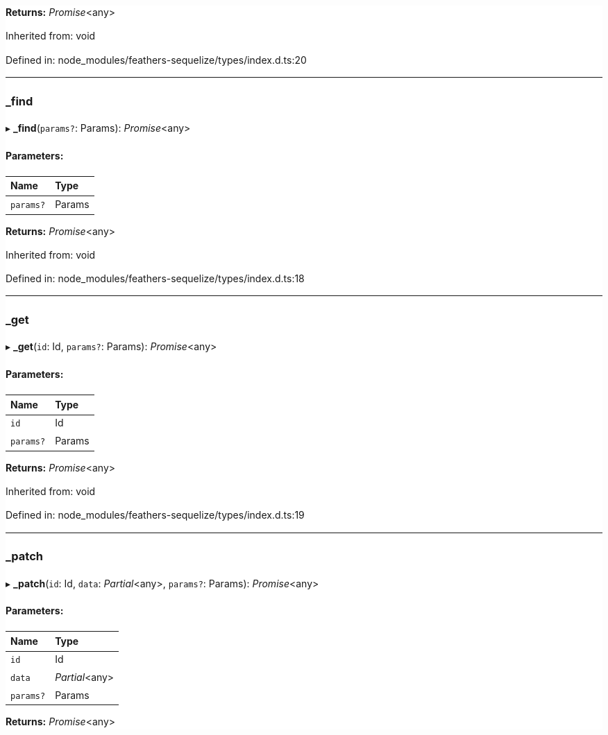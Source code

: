 **Returns:** *Promise*<any\>

Inherited from: void

Defined in: node_modules/feathers-sequelize/types/index.d.ts:20

___

### \_find

▸ **_find**(`params?`: Params): *Promise*<any\>

#### Parameters:

Name | Type |
:------ | :------ |
`params?` | Params |

**Returns:** *Promise*<any\>

Inherited from: void

Defined in: node_modules/feathers-sequelize/types/index.d.ts:18

___

### \_get

▸ **_get**(`id`: Id, `params?`: Params): *Promise*<any\>

#### Parameters:

Name | Type |
:------ | :------ |
`id` | Id |
`params?` | Params |

**Returns:** *Promise*<any\>

Inherited from: void

Defined in: node_modules/feathers-sequelize/types/index.d.ts:19

___

### \_patch

▸ **_patch**(`id`: Id, `data`: *Partial*<any\>, `params?`: Params): *Promise*<any\>

#### Parameters:

Name | Type |
:------ | :------ |
`id` | Id |
`data` | *Partial*<any\> |
`params?` | Params |

**Returns:** *Promise*<any\>
